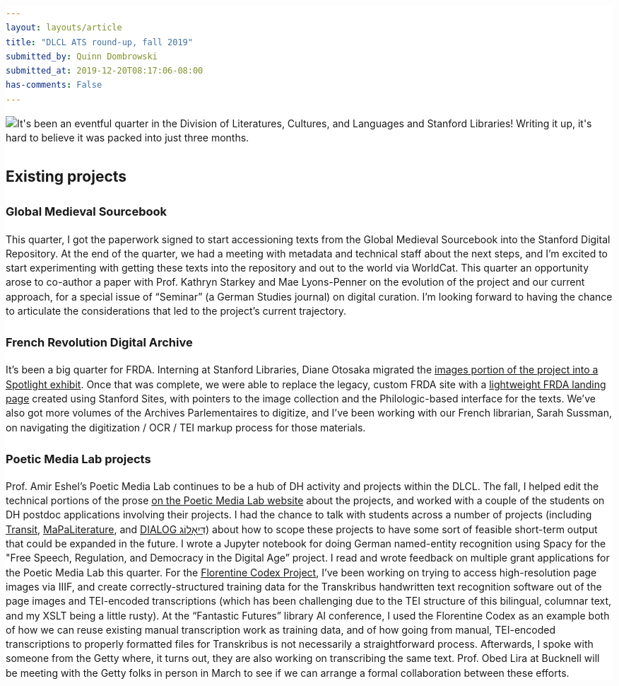 ```yaml
---
layout: layouts/article
title: "DLCL ATS round-up, fall 2019"
submitted_by: Quinn Dombrowski
submitted_at: 2019-12-20T08:17:06-08:00
has-comments: False
---
```


![](https://digitalhumanities.stanford.edu/sites/g/files/sbiybj8071/f/styles/large/public/fanfic.jpg?itok=8AB91aKE)It's been an eventful quarter in the Division of Literatures, Cultures, and Languages and Stanford Libraries! Writing it up, it's hard to believe it was packed into just three months.


Existing projects
-----------------


### Global Medieval Sourcebook


This quarter, I got the paperwork signed to start accessioning texts from the Global Medieval Sourcebook into the Stanford Digital Repository. At the end of the quarter, we had a meeting with metadata and technical staff about the next steps, and I’m excited to start experimenting with getting these texts into the repository and out to the world via WorldCat. This quarter an opportunity arose to co-author a paper with Prof. Kathryn Starkey and Mae Lyons-Penner on the evolution of the project and our current approach, for a special issue of “Seminar” (a German Studies journal) on digital curation. I’m looking forward to having the chance to articulate the considerations that led to the project’s current trajectory.


### French Revolution Digital Archive


It’s been a big quarter for FRDA. Interning at Stanford Libraries, Diane Otosaka migrated the [images portion of the project into a Spotlight exhibit](https://exhibits.stanford.edu/frenchrevolution). Once that was complete, we were able to replace the legacy, custom FRDA site with a [lightweight FRDA landing page](https://frda.sites.stanford.edu/) created using Stanford Sites, with pointers to the image collection and the Philologic-based interface for the texts. We’ve also got more volumes of the Archives Parlementaires to digitize, and I’ve been working with our French librarian, Sarah Sussman, on navigating the digitization / OCR / TEI markup process for those materials.


### Poetic Media Lab projects


Prof. Amir Eshel’s Poetic Media Lab continues to be a hub of DH activity and projects within the DLCL. The fall, I helped edit the technical portions of the prose [on the Poetic Media Lab website](https://poeticmedia.stanford.edu/) about the projects, and worked with a couple of the students on DH postdoc applications involving their projects. I had the chance to talk with students across a number of projects (including [Transit](https://poeticmedia.stanford.edu/transit-human-dignity-and-visa-law-and-policy), [MaPaLiterature](https://poeticmedia.stanford.edu/mapaliterature-map-palestinian-literature), and [DIALOG דִּיאָלוֹג](https://poeticmedia.stanford.edu/dialog-german-hebrew-literary-conversation)) about how to scope these projects to have some sort of feasible short-term output that could be expanded in the future. I wrote a Jupyter notebook for doing German named-entity recognition using Spacy for the "Free Speech, Regulation, and Democracy in the Digital Age” project. I read and wrote feedback on multiple grant applications for the Poetic Media Lab this quarter. For the [Florentine Codex Project](https://poeticmedia.stanford.edu/florentine-codex-project), I’ve been working on trying to access high-resolution page images via IIIF, and create correctly-structured training data for the Transkribus handwritten text recognition software out of the page images and TEI-encoded transcriptions (which has been challenging due to the TEI structure of this bilingual, columnar text, and my XSLT being a little rusty). At the “Fantastic Futures” library AI conference, I used the Florentine Codex as an example both of how we can reuse existing manual transcription work as training data, and of how going from manual, TEI-encoded transcriptions to properly formatted files for Transkribus is not necessarily a straightforward process. Afterwards, I spoke with someone from the Getty where, it turns out, they are also working on transcribing the same text. Prof. Obed Lira at Bucknell will be meeting with the Getty folks in person in March to see if we can arrange a formal collaboration between these efforts.
